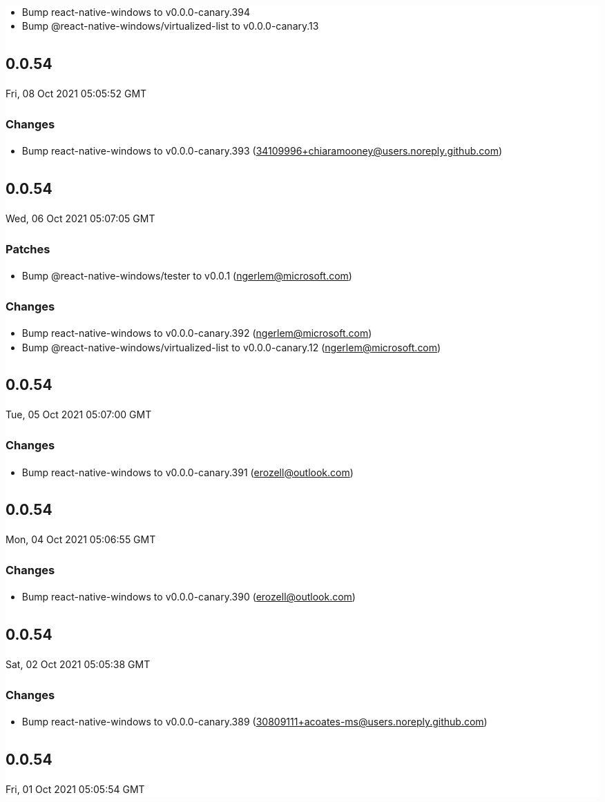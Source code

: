 - Bump react-native-windows to v0.0.0-canary.394
- Bump @react-native-windows/virtualized-list to v0.0.0-canary.13

## 0.0.54

Fri, 08 Oct 2021 05:05:52 GMT

### Changes

- Bump react-native-windows to v0.0.0-canary.393 (34109996+chiaramooney@users.noreply.github.com)

## 0.0.54

Wed, 06 Oct 2021 05:07:05 GMT

### Patches

- Bump @react-native-windows/tester to v0.0.1 (ngerlem@microsoft.com)

### Changes

- Bump react-native-windows to v0.0.0-canary.392 (ngerlem@microsoft.com)
- Bump @react-native-windows/virtualized-list to v0.0.0-canary.12 (ngerlem@microsoft.com)

## 0.0.54

Tue, 05 Oct 2021 05:07:00 GMT

### Changes

- Bump react-native-windows to v0.0.0-canary.391 (erozell@outlook.com)

## 0.0.54

Mon, 04 Oct 2021 05:06:55 GMT

### Changes

- Bump react-native-windows to v0.0.0-canary.390 (erozell@outlook.com)

## 0.0.54

Sat, 02 Oct 2021 05:05:38 GMT

### Changes

- Bump react-native-windows to v0.0.0-canary.389 (30809111+acoates-ms@users.noreply.github.com)

## 0.0.54

Fri, 01 Oct 2021 05:05:54 GMT
